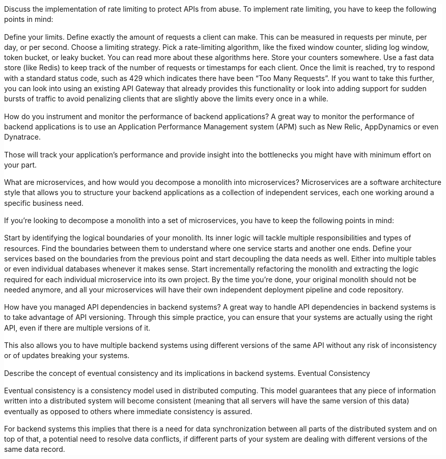 Discuss the implementation of rate limiting to protect APIs from abuse.
To implement rate limiting, you have to keep the following points in mind:

Define your limits. Define exactly the amount of requests a client can make. This can be measured in requests per minute, per day, or per second.
Choose a limiting strategy. Pick a rate-limiting algorithm, like the fixed window counter, sliding log window, token bucket, or leaky bucket. You can read more about these algorithms here.
Store your counters somewhere. Use a fast data store (like Redis) to keep track of the number of requests or timestamps for each client.
Once the limit is reached, try to respond with a standard status code, such as 429 which indicates there have been “Too Many Requests”.
If you want to take this further, you can look into using an existing API Gateway that already provides this functionality or look into adding support for sudden bursts of traffic to avoid penalizing clients that are slightly above the limits every once in a while.

How do you instrument and monitor the performance of backend applications?
A great way to monitor the performance of backend applications is to use an Application Performance Management system (APM) such as New Relic, AppDynamics or even Dynatrace.

Those will track your application’s performance and provide insight into the bottlenecks you might have with minimum effort on your part.

What are microservices, and how would you decompose a monolith into microservices?
Microservices are a software architecture style that allows you to structure your backend applications as a collection of independent services, each one working around a specific business need.

If you’re looking to decompose a monolith into a set of microservices, you have to keep the following points in mind:

Start by identifying the logical boundaries of your monolith. Its inner logic will tackle multiple responsibilities and types of resources. Find the boundaries between them to understand where one service starts and another one ends.
Define your services based on the boundaries from the previous point and start decoupling the data needs as well. Either into multiple tables or even individual databases whenever it makes sense.
Start incrementally refactoring the monolith and extracting the logic required for each individual microservice into its own project.
By the time you’re done, your original monolith should not be needed anymore, and all your microservices will have their own independent deployment pipeline and code repository.

How have you managed API dependencies in backend systems?
A great way to handle API dependencies in backend systems is to take advantage of API versioning. Through this simple practice, you can ensure that your systems are actually using the right API, even if there are multiple versions of it.

This also allows you to have multiple backend systems using different versions of the same API without any risk of inconsistency or of updates breaking your systems.

Describe the concept of eventual consistency and its implications in backend systems.
Eventual Consistency

Eventual consistency is a consistency model used in distributed computing. This model guarantees that any piece of information written into a distributed system will become consistent (meaning that all servers will have the same version of this data) eventually as opposed to others where immediate consistency is assured.

For backend systems this implies that there is a need for data synchronization between all parts of the distributed system and on top of that, a potential need to resolve data conflicts, if different parts of your system are dealing with different versions of the same data record.
